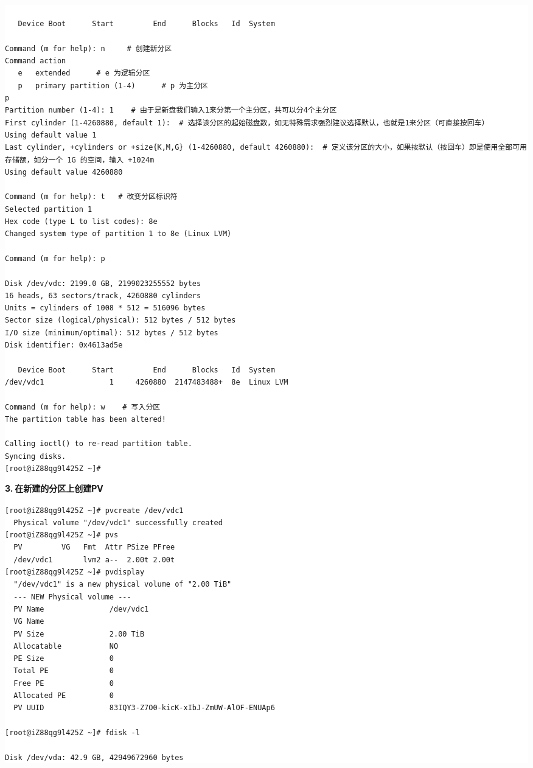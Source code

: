 ```

   Device Boot      Start         End      Blocks   Id  System

Command (m for help): n     # 创建新分区
Command action
   e   extended      # e 为逻辑分区
   p   primary partition (1-4)      # p 为主分区
p
Partition number (1-4): 1    # 由于是新盘我们输入1来分第一个主分区，共可以分4个主分区
First cylinder (1-4260880, default 1):  # 选择该分区的起始磁盘数，如无特殊需求强烈建议选择默认，也就是1来分区（可直接按回车）
Using default value 1
Last cylinder, +cylinders or +size{K,M,G} (1-4260880, default 4260880):  # 定义该分区的大小，如果按默认（按回车）即是使用全部可用存储额，如分一个 1G 的空间，输入 +1024m
Using default value 4260880

Command (m for help): t   # 改变分区标识符
Selected partition 1
Hex code (type L to list codes): 8e       
Changed system type of partition 1 to 8e (Linux LVM)

Command (m for help): p

Disk /dev/vdc: 2199.0 GB, 2199023255552 bytes
16 heads, 63 sectors/track, 4260880 cylinders
Units = cylinders of 1008 * 512 = 516096 bytes
Sector size (logical/physical): 512 bytes / 512 bytes
I/O size (minimum/optimal): 512 bytes / 512 bytes
Disk identifier: 0x4613ad5e

   Device Boot      Start         End      Blocks   Id  System
/dev/vdc1               1     4260880  2147483488+  8e  Linux LVM

Command (m for help): w    # 写入分区
The partition table has been altered!

Calling ioctl() to re-read partition table.
Syncing disks.
[root@iZ88qg9l425Z ~]#
```

**3. 在新建的分区上创建PV**

```
[root@iZ88qg9l425Z ~]# pvcreate /dev/vdc1
  Physical volume "/dev/vdc1" successfully created
[root@iZ88qg9l425Z ~]# pvs
  PV         VG   Fmt  Attr PSize PFree
  /dev/vdc1       lvm2 a--  2.00t 2.00t
[root@iZ88qg9l425Z ~]# pvdisplay 
  "/dev/vdc1" is a new physical volume of "2.00 TiB"
  --- NEW Physical volume ---
  PV Name               /dev/vdc1
  VG Name               
  PV Size               2.00 TiB
  Allocatable           NO
  PE Size               0   
  Total PE              0
  Free PE               0
  Allocated PE          0
  PV UUID               83IQY3-Z7O0-kicK-xIbJ-ZmUW-AlOF-ENUAp6
   
[root@iZ88qg9l425Z ~]# fdisk -l

Disk /dev/vda: 42.9 GB, 42949672960 bytes
```